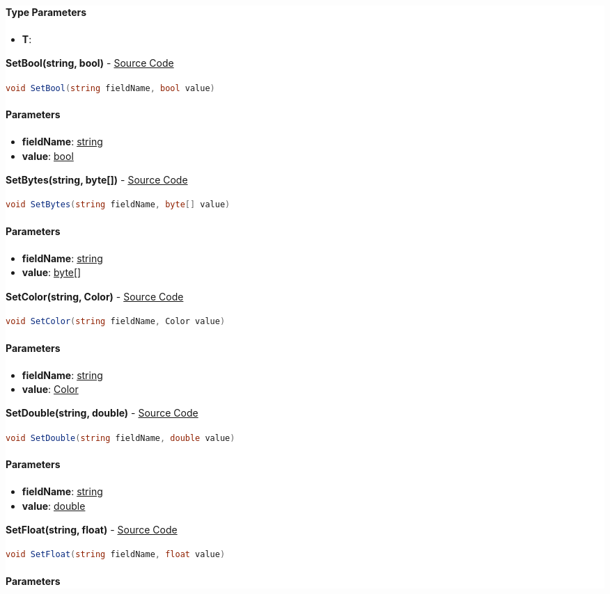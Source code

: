 #### Type Parameters

- **T**: 

**SetBool(string, bool)** - [Source Code](https://github.com/swiftly-solution/swiftlys2/blob/main/managed/src/SwiftlyS2.Shared/Modules/NetMessages/IProtobufAccessor.cs#L8)

```csharp
void SetBool(string fieldName, bool value)
```

#### Parameters

- **fieldName**: [string](https://learn.microsoft.com/dotnet/api/system.string)
- **value**: [bool](https://learn.microsoft.com/dotnet/api/system.boolean)

**SetBytes(string, byte[])** - [Source Code](https://github.com/swiftly-solution/swiftlys2/blob/main/managed/src/SwiftlyS2.Shared/Modules/NetMessages/IProtobufAccessor.cs#L56)

```csharp
void SetBytes(string fieldName, byte[] value)
```

#### Parameters

- **fieldName**: [string](https://learn.microsoft.com/dotnet/api/system.string)
- **value**: [byte](https://learn.microsoft.com/dotnet/api/system.byte)[]

**SetColor(string, Color)** - [Source Code](https://github.com/swiftly-solution/swiftlys2/blob/main/managed/src/SwiftlyS2.Shared/Modules/NetMessages/IProtobufAccessor.cs#L74)

```csharp
void SetColor(string fieldName, Color value)
```

#### Parameters

- **fieldName**: [string](https://learn.microsoft.com/dotnet/api/system.string)
- **value**: [Color](/docs/api/shared/natives/color)

**SetDouble(string, double)** - [Source Code](https://github.com/swiftly-solution/swiftlys2/blob/main/managed/src/SwiftlyS2.Shared/Modules/NetMessages/IProtobufAccessor.cs#L44)

```csharp
void SetDouble(string fieldName, double value)
```

#### Parameters

- **fieldName**: [string](https://learn.microsoft.com/dotnet/api/system.string)
- **value**: [double](https://learn.microsoft.com/dotnet/api/system.double)

**SetFloat(string, float)** - [Source Code](https://github.com/swiftly-solution/swiftlys2/blob/main/managed/src/SwiftlyS2.Shared/Modules/NetMessages/IProtobufAccessor.cs#L38)

```csharp
void SetFloat(string fieldName, float value)
```

#### Parameters

